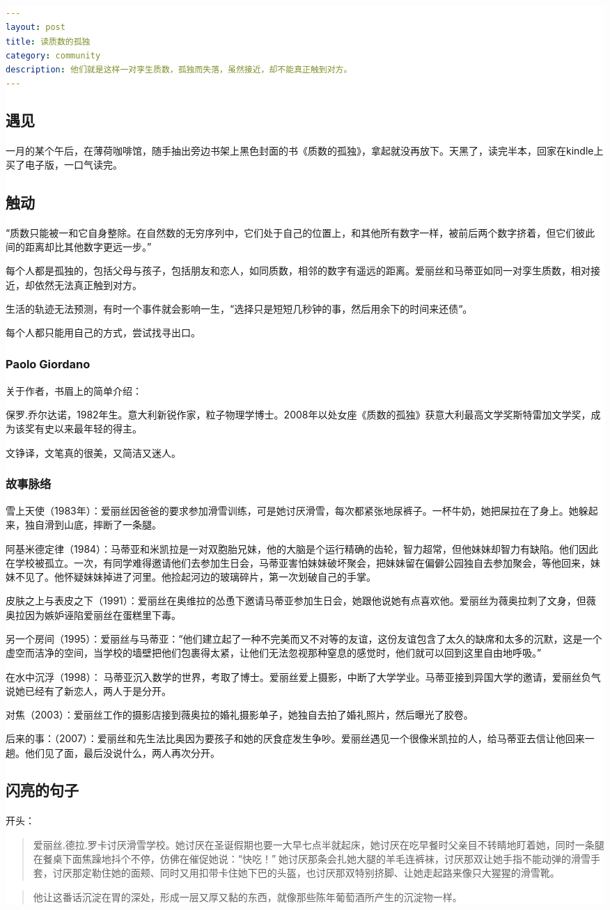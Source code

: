 ```yaml
---
layout: post
title: 读质数的孤独
category: community
description: 他们就是这样一对孪生质数，孤独而失落，虽然接近，却不能真正触到对方。
---
```


## 遇见

一月的某个午后，在薄荷咖啡馆，随手抽出旁边书架上黑色封面的书《质数的孤独》，拿起就没再放下。天黑了，读完半本，回家在kindle上买了电子版，一口气读完。

## 触动

“质数只能被一和它自身整除。在自然数的无穷序列中，它们处于自己的位置上，和其他所有数字一样，被前后两个数字挤着，但它们彼此间的距离却比其他数字更远一步。”

每个人都是孤独的，包括父母与孩子，包括朋友和恋人，如同质数，相邻的数字有遥远的距离。爱丽丝和马蒂亚如同一对孪生质数，相对接近，却依然无法真正触到对方。

生活的轨迹无法预测，有时一个事件就会影响一生，“选择只是短短几秒钟的事，然后用余下的时间来还债“。

每个人都只能用自己的方式，尝试找寻出口。

### Paolo Giordano

关于作者，书眉上的简单介绍：

保罗.乔尔达诺，1982年生。意大利新锐作家，粒子物理学博士。2008年以处女座《质数的孤独》获意大利最高文学奖斯特雷加文学奖，成为该奖有史以来最年轻的得主。

文铮译，文笔真的很美，又简洁又迷人。

### 故事脉络

雪上天使（1983年）：爱丽丝因爸爸的要求参加滑雪训练，可是她讨厌滑雪，每次都紧张地尿裤子。一杯牛奶，她把屎拉在了身上。她躲起来，独自滑到山底，摔断了一条腿。

阿基米德定律（1984）：马蒂亚和米凯拉是一对双胞胎兄妹，他的大脑是个运行精确的齿轮，智力超常，但他妹妹却智力有缺陷。他们因此在学校被孤立。一次，有同学难得邀请他们去参加生日会，马蒂亚害怕妹妹破坏聚会，把妹妹留在偏僻公园独自去参加聚会，等他回来，妹妹不见了。他怀疑妹妹掉进了河里。他捡起河边的玻璃碎片，第一次划破自己的手掌。

皮肤之上与表皮之下（1991）：爱丽丝在奥维拉的怂恿下邀请马蒂亚参加生日会，她跟他说她有点喜欢他。爱丽丝为薇奥拉刺了文身，但薇奥拉因为嫉妒诬陷爱丽丝在蛋糕里下毒。

另一个房间（1995）：爱丽丝与马蒂亚：“他们建立起了一种不完美而又不对等的友谊，这份友谊包含了太久的缺席和太多的沉默，这是一个虚空而洁净的空间，当学校的墙壁把他们包裹得太紧，让他们无法忽视那种窒息的感觉时，他们就可以回到这里自由地呼吸。”

在水中沉浮（1998）： 马蒂亚沉入数学的世界，考取了博士。爱丽丝爱上摄影，中断了大学学业。马蒂亚接到异国大学的邀请，爱丽丝负气说她已经有了新恋人，两人于是分开。

对焦（2003）：爱丽丝工作的摄影店接到薇奥拉的婚礼摄影单子，她独自去拍了婚礼照片，然后曝光了胶卷。

后来的事：（2007）：爱丽丝和先生法比奥因为要孩子和她的厌食症发生争吵。爱丽丝遇见一个很像米凯拉的人，给马蒂亚去信让他回来一趟。他们见了面，最后没说什么，两人再次分开。

## 闪亮的句子

开头：

> 爱丽丝.德拉.罗卡讨厌滑雪学校。她讨厌在圣诞假期也要一大早七点半就起床，她讨厌在吃早餐时父亲目不转睛地盯着她，同时一条腿在餐桌下面焦躁地抖个不停，仿佛在催促她说：“快吃！” 她讨厌那条会扎她大腿的羊毛连裤袜，讨厌那双让她手指不能动弹的滑雪手套，讨厌那定勒住她的面颊、同时又用扣带卡住她下巴的头盔，也讨厌那双特别挤脚、让她走起路来像只大猩猩的滑雪靴。

> 他让这番话沉淀在胃的深处，形成一层又厚又黏的东西，就像那些陈年葡萄酒所产生的沉淀物一样。
